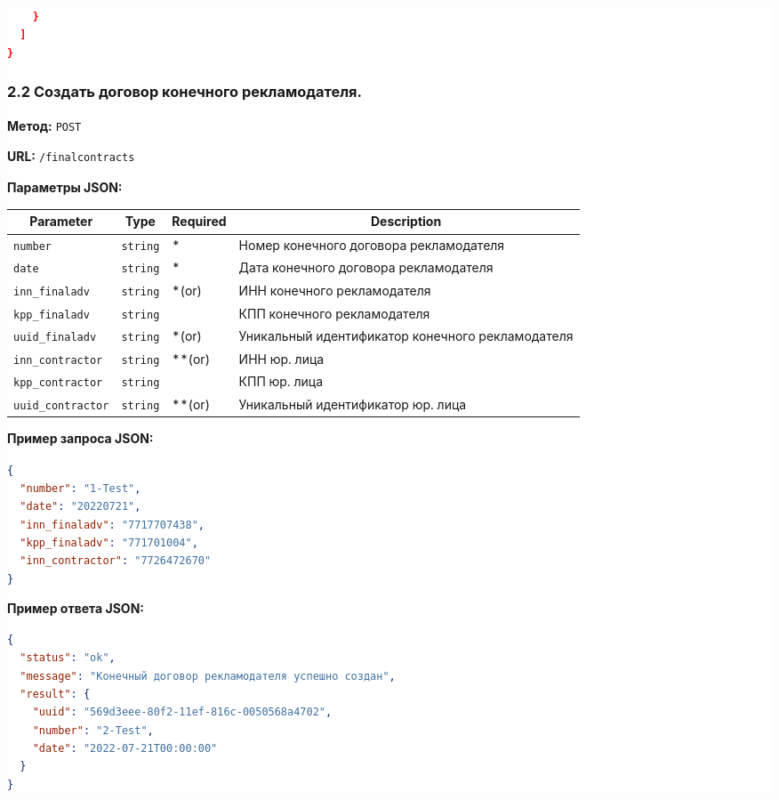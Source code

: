 ```json
    }
  ]
}
```

### 2.2 **Создать договор конечного рекламодателя.**

**Метод:** `POST`

**URL:** `/finalcontracts`

**Параметры JSON:**

| Parameter         | Type     | Required | Description                                      |
| ----------------- | -------- | -------- | ------------------------------------------------ |
| `number`          | `string` | \*       | Номер конечного договора рекламодателя           |
| `date`            | `string` | \*       | Дата конечного договора рекламодателя            |
| `inn_finaladv`    | `string` | \*(or)   | ИНН конечного рекламодателя                      |
| `kpp_finaladv`    | `string` |          | КПП конечного рекламодателя                      |
| `uuid_finaladv`   | `string` | \*(or)   | Уникальный идентификатор конечного рекламодателя |
| `inn_contractor`  | `string` | \*\*(or) | ИНН юр. лица                                     |
| `kpp_contractor`  | `string` |          | КПП юр. лица                                     |
| `uuid_contractor` | `string` | \*\*(or) | Уникальный идентификатор юр. лица                |

**Пример запроса JSON:**

```json
{
  "number": "1-Test",
  "date": "20220721",
  "inn_finaladv": "7717707438",
  "kpp_finaladv": "771701004",
  "inn_contractor": "7726472670"
}
```

**Пример ответа JSON:**

```json
{
  "status": "ok",
  "message": "Конечный договор рекламодателя успешно создан",
  "result": {
    "uuid": "569d3eee-80f2-11ef-816c-0050568a4702",
    "number": "2-Test",
    "date": "2022-07-21T00:00:00"
  }
}
```
